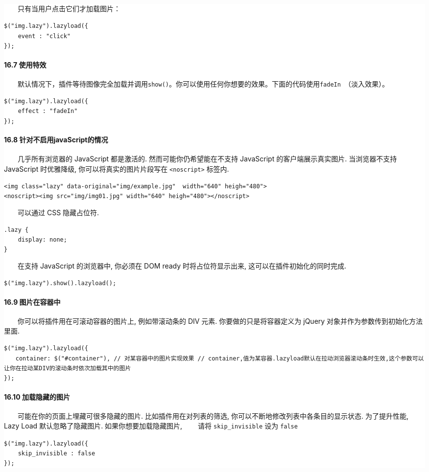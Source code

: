 　　只有当用户点击它们才加载图片：

```
$("img.lazy").lazyload({
    event : "click"
});
```

#### 16.7 使用特效

　　默认情况下，插件等待图像完全加载并调用`show()`。你可以使用任何你想要的效果。下面的代码使用`fadeIn `（淡入效果）。

```
$("img.lazy").lazyload({
    effect : "fadeIn"
});
```

#### 16.8 针对不启用javaScript的情况

　　几乎所有浏览器的 JavaScript 都是激活的. 然而可能你仍希望能在不支持 JavaScript 的客户端展示真实图片. 当浏览器不支持 JavaScript 时优雅降级, 你可以将真实的图片片段写在 `<noscript>` 标签内.

```
<img class="lazy" data-original="img/example.jpg"  width="640" heigh="480">
<noscript><img src="img/img01.jpg" width="640" heigh="480"></noscript>
```

　　可以通过 CSS 隐藏占位符.

```
.lazy {
    display: none;
}
```

　　在支持 JavaScript 的浏览器中, 你必须在 DOM ready 时将占位符显示出来, 这可以在插件初始化的同时完成.

```
$("img.lazy").show().lazyload();
```

#### 16.9 图片在容器中

　　你可以将插件用在可滚动容器的图片上, 例如带滚动条的 DIV 元素. 你要做的只是将容器定义为 jQuery 对象并作为参数传到初始化方法里面.

```
$("img.lazy").lazyload({
　　container: $("#container"), // 对某容器中的图片实现效果 // container,值为某容器.lazyload默认在拉动浏览器滚动条时生效,这个参数可以让你在拉动某DIV的滚动条时依次加载其中的图片
});
```

#### 16.10 加载隐藏的图片

　　可能在你的页面上埋藏可很多隐藏的图片. 比如插件用在对列表的筛选, 你可以不断地修改列表中各条目的显示状态. 为了提升性能, Lazy Load 默认忽略了隐藏图片. 如果你想要加载隐藏图片, 　　请将 `skip_invisible` 设为 `false`

```
$("img.lazy").lazyload({ 
    skip_invisible : false
});
```
